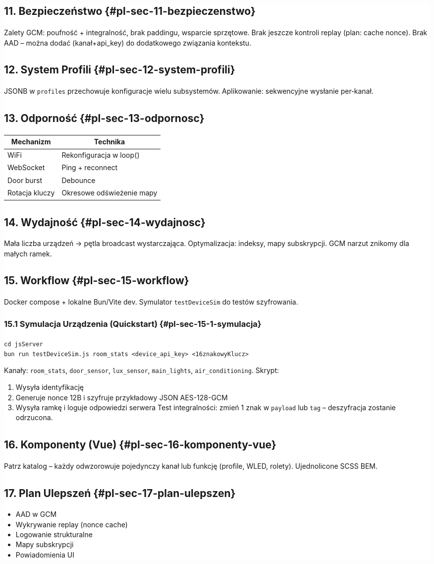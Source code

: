 ## 11. Bezpieczeństwo {#pl-sec-11-bezpieczenstwo}
Zalety GCM: poufność + integralność, brak paddingu, wsparcie sprzętowe. Brak jeszcze kontroli replay (plan: cache nonce). Brak AAD – można dodać (kanał+api_key) do dodatkowego związania kontekstu.

## 12. System Profili {#pl-sec-12-system-profili}
JSONB w `profiles` przechowuje konfiguracje wielu subsystemów. Aplikowanie: sekwencyjne wysłanie per‑kanał.

## 13. Odporność {#pl-sec-13-odpornosc}
Mechanizm | Technika
----------|---------
WiFi | Rekonfiguracja w loop()
WebSocket | Ping + reconnect
Door burst | Debounce
Rotacja kluczy | Okresowe odświeżenie mapy

## 14. Wydajność {#pl-sec-14-wydajnosc}
Mała liczba urządzeń → pętla broadcast wystarczająca. Optymalizacja: indeksy, mapy subskrypcji. GCM narzut znikomy dla małych ramek.

## 15. Workflow {#pl-sec-15-workflow}
Docker compose + lokalne Bun/Vite dev. Symulator `testDeviceSim` do testów szyfrowania.

### 15.1 Symulacja Urządzenia (Quickstart) {#pl-sec-15-1-symulacja}
```
cd jsServer
bun run testDeviceSim.js room_stats <device_api_key> <16znakowyKlucz>
```
Kanały: `room_stats`, `door_sensor`, `lux_sensor`, `main_lights`, `air_conditioning`.
Skrypt:
1. Wysyła identyfikację
2. Generuje nonce 12B i szyfruje przykładowy JSON AES-128-GCM
3. Wysyła ramkę i loguje odpowiedzi serwera
Test integralności: zmień 1 znak w `payload` lub `tag` – deszyfracja zostanie odrzucona.

## 16. Komponenty (Vue) {#pl-sec-16-komponenty-vue}
Patrz katalog – każdy odwzorowuje pojedynczy kanał lub funkcję (profile, WLED, rolety). Ujednolicone SCSS BEM.

## 17. Plan Ulepszeń {#pl-sec-17-plan-ulepszen}
- AAD w GCM
- Wykrywanie replay (nonce cache)
- Logowanie strukturalne
- Mapy subskrypcji
- Powiadomienia UI
